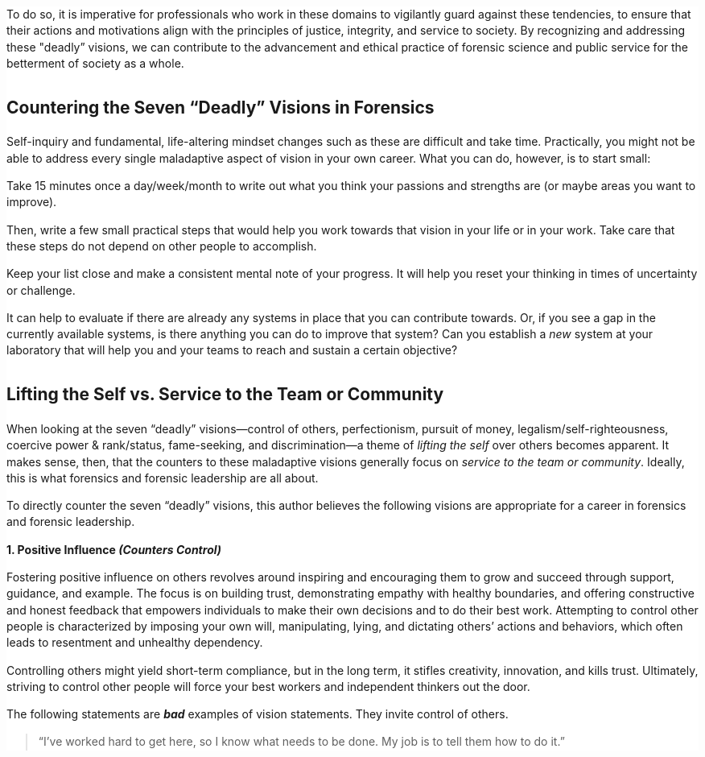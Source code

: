 To do so, it is imperative for professionals who work in these domains to vigilantly guard against these tendencies, to ensure that their actions and motivations align with the principles of justice, integrity, and service to society. By recognizing and addressing these "deadly” visions, we can contribute to the advancement and ethical practice of forensic science and public service for the betterment of society as a whole.

## Countering the Seven “Deadly” Visions in Forensics

Self-inquiry and fundamental, life-altering mindset changes such as these are difficult and take time. Practically, you might not be able to address every single maladaptive aspect of vision in your own career. What you can do, however, is to start small:

Take 15 minutes once a day/week/month to write out what you think your passions and strengths are (or maybe areas you want to improve).

Then, write a few small practical steps that would help you work towards that vision in your life or in your work. Take care that these steps do not depend on other people to accomplish.

Keep your list close and make a consistent mental note of your progress. It will help you reset your thinking in times of uncertainty or challenge.

It can help to evaluate if there are already any systems in place that you can contribute towards. Or, if you see a gap in the currently available systems, is there anything you can do to improve that system? Can you establish a *new* system at your laboratory that will help you and your teams to reach and sustain a certain objective?

## Lifting the Self vs. Service to the Team or Community

When looking at the seven “deadly” visions—control of others, perfectionism, pursuit of money, legalism/self-righteousness, coercive power & rank/status, fame-seeking, and discrimination—a theme of *lifting the self* over others becomes apparent. It makes sense, then, that the counters to these maladaptive visions generally focus on *service to the team or community*. Ideally, this is what forensics and forensic leadership are all about.

To directly counter the seven “deadly” visions, this author believes the following visions are appropriate for a career in forensics and forensic leadership.

**1\. Positive Influence *(Counters Control)***

Fostering positive influence on others revolves around inspiring and encouraging them to grow and succeed through support, guidance, and example. The focus is on building trust, demonstrating empathy with healthy boundaries, and offering constructive and honest feedback that empowers individuals to make their own decisions and to do their best work. Attempting to control other people is characterized by imposing your own will, manipulating, lying, and dictating others’ actions and behaviors, which often leads to resentment and unhealthy dependency.

Controlling others might yield short-term compliance, but in the long term, it stifles creativity, innovation, and kills trust. Ultimately, striving to control other people will force your best workers and independent thinkers out the door.

The following statements are ***bad*** examples of vision statements. They invite control of others.

> “I’ve worked hard to get here, so I know what needs to be done. My job is to tell them how to do it.”
